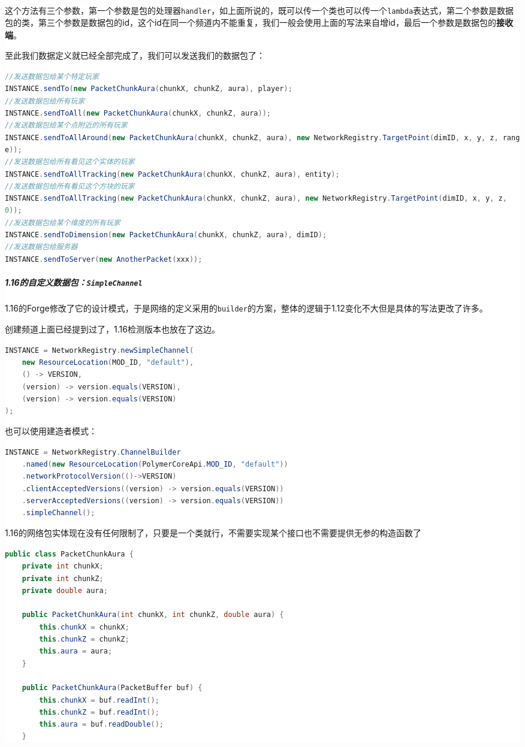 这个方法有三个参数，第一个参数是包的处理器`handler`，如上面所说的，既可以传一个类也可以传一个`lambda`表达式，第二个参数是数据包的类，第三个参数是数据包的id，这个id在同一个频道内不能重复，我们一般会使用上面的写法来自增id，最后一个参数是数据包的**接收端**。

至此我们数据定义就已经全部完成了，我们可以发送我们的数据包了：

```java
//发送数据包给某个特定玩家
INSTANCE.sendTo(new PacketChunkAura(chunkX, chunkZ, aura), player);
//发送数据包给所有玩家
INSTANCE.sendToAll(new PacketChunkAura(chunkX, chunkZ, aura));
//发送数据包给某个点附近的所有玩家
INSTANCE.sendToAllAround(new PacketChunkAura(chunkX, chunkZ, aura), new NetworkRegistry.TargetPoint(dimID, x, y, z, range));
//发送数据包给所有看见这个实体的玩家
INSTANCE.sendToAllTracking(new PacketChunkAura(chunkX, chunkZ, aura), entity);
//发送数据包给所有看见这个方块的玩家
INSTANCE.sendToAllTracking(new PacketChunkAura(chunkX, chunkZ, aura), new NetworkRegistry.TargetPoint(dimID, x, y, z, 0));
//发送数据包给某个维度的所有玩家
INSTANCE.sendToDimension(new PacketChunkAura(chunkX, chunkZ, aura), dimID);
//发送数据包给服务器
INSTANCE.sendToServer(new AnotherPacket(xxx));
```

##### 1.16的自定义数据包：`SimpleChannel`

1.16的Forge修改了它的设计模式，于是网络的定义采用的`builder`的方案，整体的逻辑于1.12变化不大但是具体的写法更改了许多。

创建频道上面已经提到过了，1.16检测版本也放在了这边。

```java
INSTANCE = NetworkRegistry.newSimpleChannel(
    new ResourceLocation(MOD_ID, "default"),
    () -> VERSION,
    (version) -> version.equals(VERSION),
    (version) -> version.equals(VERSION)
);
```

也可以使用建造者模式：

```java
INSTANCE = NetworkRegistry.ChannelBuilder
    .named(new ResourceLocation(PolymerCoreApi.MOD_ID, "default"))
    .networkProtocolVersion(()->VERSION)
    .clientAcceptedVersions((version) -> version.equals(VERSION))
    .serverAcceptedVersions((version) -> version.equals(VERSION))
    .simpleChannel();
```

1.16的网络包实体现在没有任何限制了，只要是一个类就行，不需要实现某个接口也不需要提供无参的构造函数了

```java
public class PacketChunkAura {
    private int chunkX;
    private int chunkZ;
    private double aura;

    public PacketChunkAura(int chunkX, int chunkZ, double aura) {
        this.chunkX = chunkX;
        this.chunkZ = chunkZ;
        this.aura = aura;
    }

    public PacketChunkAura(PacketBuffer buf) {
        this.chunkX = buf.readInt();
        this.chunkZ = buf.readInt();
        this.aura = buf.readDouble();
    }
```